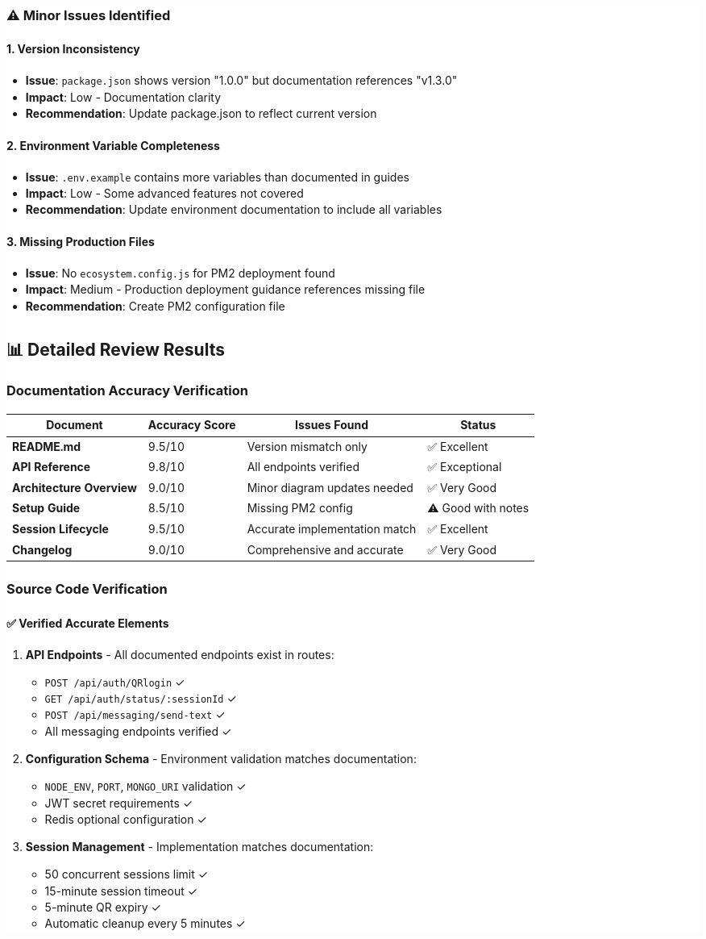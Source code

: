 ### ⚠️ **Minor Issues Identified**

#### 1. **Version Inconsistency**
- **Issue**: `package.json` shows version "1.0.0" but documentation references "v1.3.0"
- **Impact**: Low - Documentation clarity
- **Recommendation**: Update package.json to reflect current version

#### 2. **Environment Variable Completeness**
- **Issue**: `.env.example` contains more variables than documented in guides
- **Impact**: Low - Some advanced features not covered
- **Recommendation**: Update environment documentation to include all variables

#### 3. **Missing Production Files**
- **Issue**: No `ecosystem.config.js` for PM2 deployment found
- **Impact**: Medium - Production deployment guidance references missing file
- **Recommendation**: Create PM2 configuration file

## 📊 Detailed Review Results

### Documentation Accuracy Verification

| Document | Accuracy Score | Issues Found | Status |
|----------|----------------|--------------|---------|
| **README.md** | 9.5/10 | Version mismatch only | ✅ Excellent |
| **API Reference** | 9.8/10 | All endpoints verified | ✅ Exceptional |
| **Architecture Overview** | 9.0/10 | Minor diagram updates needed | ✅ Very Good |
| **Setup Guide** | 8.5/10 | Missing PM2 config | ⚠️ Good with notes |
| **Session Lifecycle** | 9.5/10 | Accurate implementation match | ✅ Excellent |
| **Changelog** | 9.0/10 | Comprehensive and accurate | ✅ Very Good |

### Source Code Verification

#### ✅ **Verified Accurate Elements**

1. **API Endpoints** - All documented endpoints exist in routes:
   - `POST /api/auth/QRlogin` ✓
   - `GET /api/auth/status/:sessionId` ✓
   - `POST /api/messaging/send-text` ✓
   - All messaging endpoints verified ✓

2. **Configuration Schema** - Environment validation matches documentation:
   - `NODE_ENV`, `PORT`, `MONGO_URI` validation ✓
   - JWT secret requirements ✓
   - Redis optional configuration ✓

3. **Session Management** - Implementation matches documentation:
   - 50 concurrent sessions limit ✓
   - 15-minute session timeout ✓
   - 5-minute QR expiry ✓
   - Automatic cleanup every 5 minutes ✓
